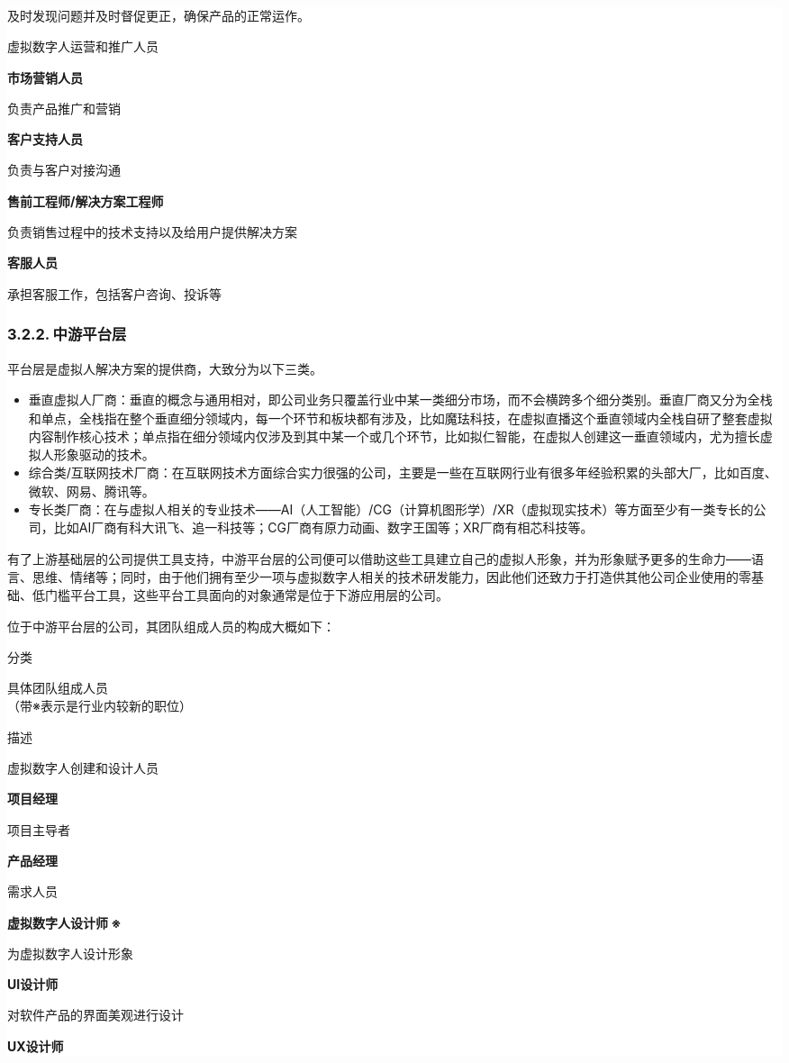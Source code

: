 及时发现问题并及时督促更正，确保产品的正常运作。

虚拟数字人运营和推广人员

**市场营销人员**

负责产品推广和营销

**客户支持人员**

负责与客户对接沟通

**售前工程师/解决方案工程师**

负责销售过程中的技术支持以及给用户提供解决方案

**客服人员**

承担客服工作，包括客户咨询、投诉等

### 3.2.2. 中游平台层

平台层是虚拟人解决方案的提供商，大致分为以下三类。

*   垂直虚拟人厂商：垂直的概念与通用相对，即公司业务只覆盖行业中某一类细分市场，而不会横跨多个细分类别。垂直厂商又分为全栈和单点，全栈指在整个垂直细分领域内，每一个环节和板块都有涉及，比如魔珐科技，在虚拟直播这个垂直领域内全栈自研了整套虚拟内容制作核心技术；单点指在细分领域内仅涉及到其中某一个或几个环节，比如拟仁智能，在虚拟人创建这一垂直领域内，尤为擅长虚拟人形象驱动的技术。
*   综合类/互联网技术厂商：在互联网技术方面综合实力很强的公司，主要是一些在互联网行业有很多年经验积累的头部大厂，比如百度、微软、网易、腾讯等。
*   专长类厂商：在与虚拟人相关的专业技术——AI（人工智能）/CG（计算机图形学）/XR（虚拟现实技术）等方面至少有一类专长的公司，比如AI厂商有科大讯飞、追一科技等；CG厂商有原力动画、数字王国等；XR厂商有相芯科技等。

有了上游基础层的公司提供工具支持，中游平台层的公司便可以借助这些工具建立自己的虚拟人形象，并为形象赋予更多的生命力——语言、思维、情绪等；同时，由于他们拥有至少一项与虚拟数字人相关的技术研发能力，因此他们还致力于打造供其他公司企业使用的零基础、低门槛平台工具，这些平台工具面向的对象通常是位于下游应用层的公司。

位于中游平台层的公司，其团队组成人员的构成大概如下：

分类

具体团队组成人员  
（带※表示是行业内较新的职位）

描述

虚拟数字人创建和设计人员  
  
  
  

**项目经理**

项目主导者

**产品经理**

需求人员

**虚拟数字人设计师 ※**

为虚拟数字人设计形象

**UI设计师**

对软件产品的界面美观进行设计

**UX设计师**
